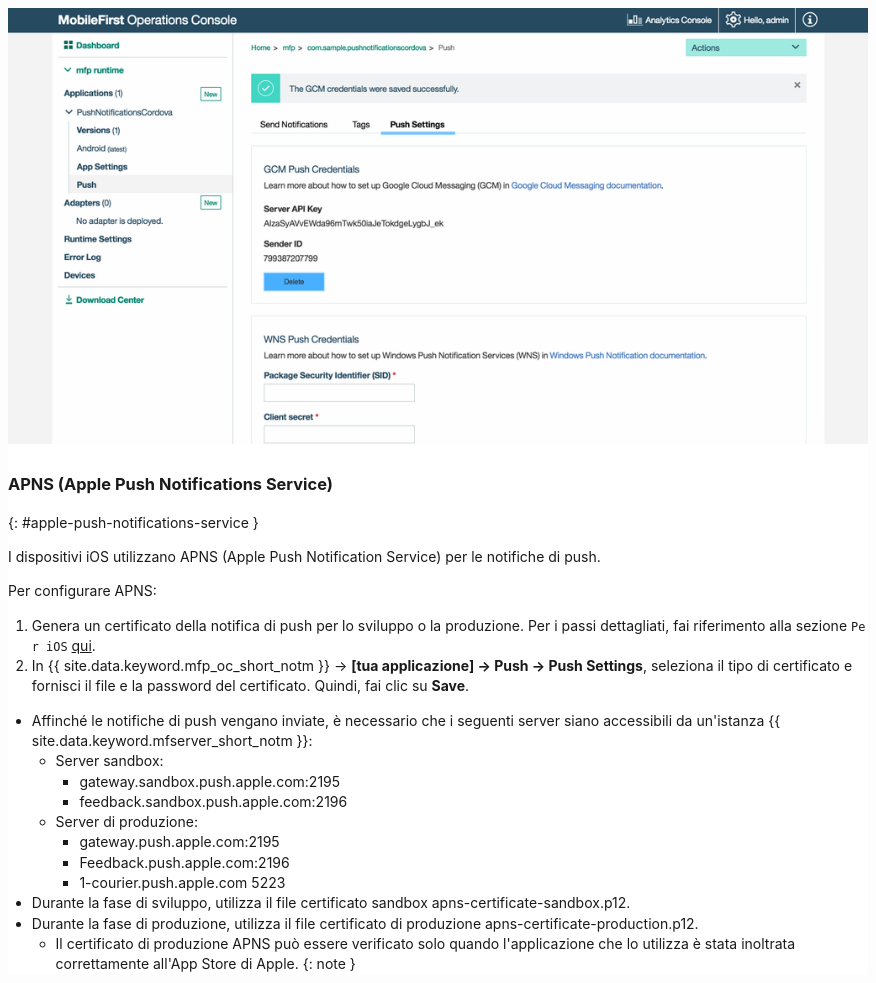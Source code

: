 <img class="gifplayer" alt="Immagine dell'aggiunta delle credenziali GCM" src="images/gcm-setup.png"/>

### APNS (Apple Push Notifications Service)
{: #apple-push-notifications-service }

I dispositivi iOS utilizzano APNS (Apple Push Notification Service) per le notifiche di push.  

Per configurare APNS:

1. Genera un certificato della notifica di push per lo sviluppo o la produzione. Per i passi dettagliati, fai riferimento alla sezione `Per iOS` [qui](https://cloud.ibm.com/docs/services/mobilepush?topic=mobile-pushnotification-push_step_1#push_step_1).
2. In {{ site.data.keyword.mfp_oc_short_notm }} → **[tua applicazione] → Push → Push Settings**, seleziona il tipo di certificato e fornisci il file e la password del certificato. Quindi, fai clic su **Save**.

  * Affinché le notifiche di push vengano inviate, è necessario che i seguenti server siano accessibili da un'istanza {{ site.data.keyword.mfserver_short_notm }}:
    * Server sandbox:
      * gateway.sandbox.push.apple.com:2195
      * feedback.sandbox.push.apple.com:2196
    * Server di produzione:
      * gateway.push.apple.com:2195
      * Feedback.push.apple.com:2196
      * 1-courier.push.apple.com 5223
  * Durante la fase di sviluppo, utilizza il file certificato sandbox apns-certificate-sandbox.p12.
  * Durante la fase di produzione, utilizza il file certificato di produzione apns-certificate-production.p12.
    * Il certificato di produzione APNS può essere verificato solo quando l'applicazione che lo utilizza è stata inoltrata correttamente all'App Store di Apple.
    {: note }

